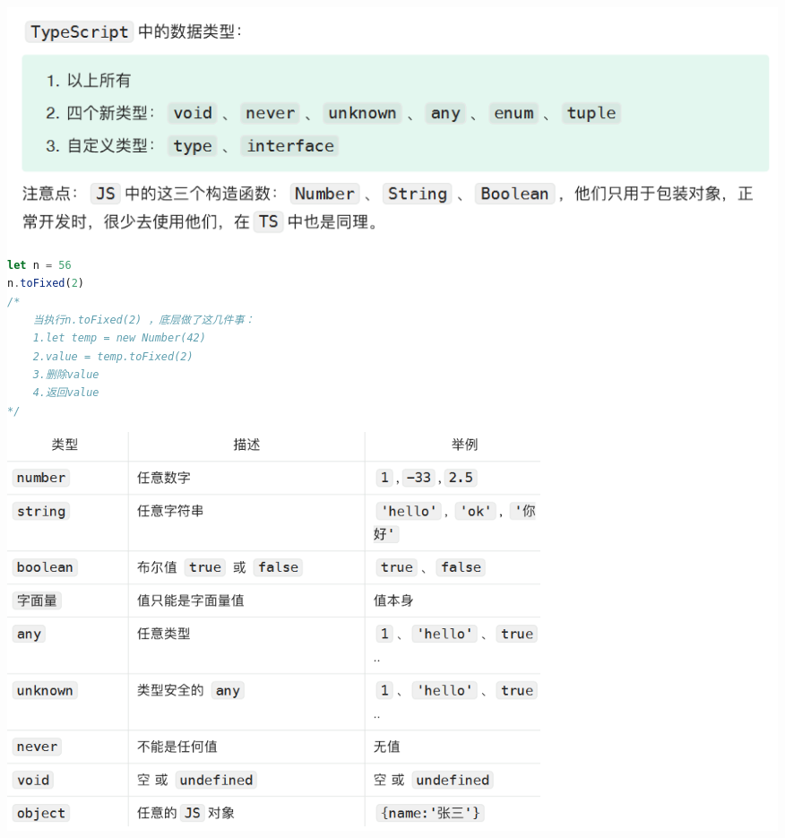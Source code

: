 ![image-20231227000849883](images/image-20231227000849883.png)

```ts
let n = 56
n.toFixed(2)
/*
    当执行n.toFixed(2) ，底层做了这几件事：
    1.let temp = new Number(42)
    2.value = temp.toFixed(2)
    3.删除value
    4.返回value
*/
```

<img src="images/image-20231227000930014.png" alt="image-20231227000930014" style="zoom:80%;" />
